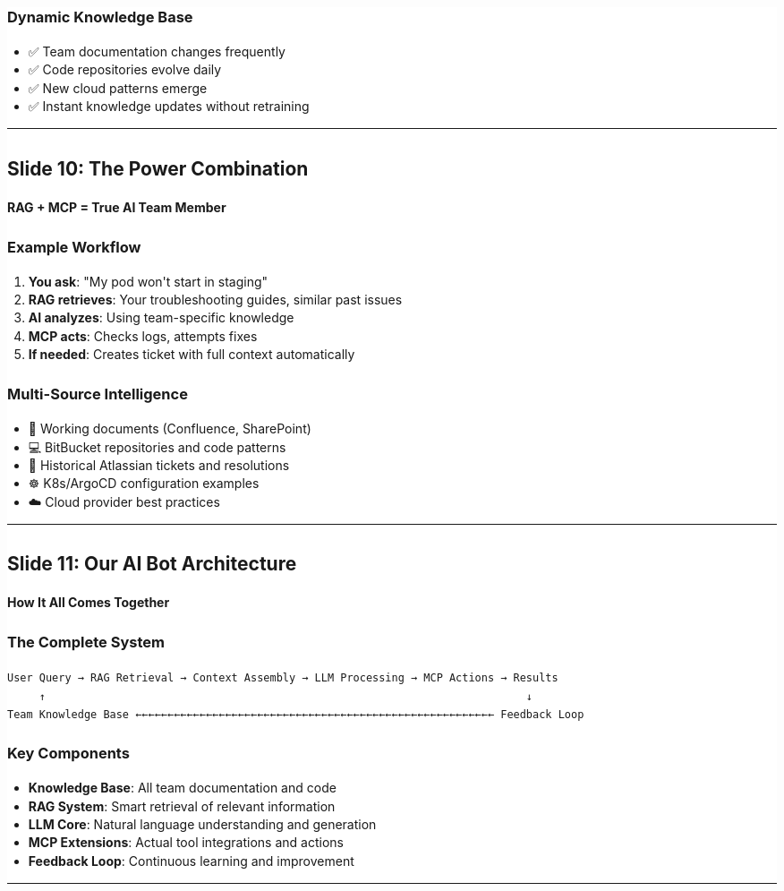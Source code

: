 ### Dynamic Knowledge Base

- ✅ Team documentation changes frequently
- ✅ Code repositories evolve daily
- ✅ New cloud patterns emerge
- ✅ Instant knowledge updates without retraining

---

## Slide 10: The Power Combination

**RAG + MCP = True AI Team Member**

### Example Workflow

1. **You ask**: "My pod won't start in staging"
2. **RAG retrieves**: Your troubleshooting guides, similar past issues
3. **AI analyzes**: Using team-specific knowledge
4. **MCP acts**: Checks logs, attempts fixes
5. **If needed**: Creates ticket with full context automatically

### Multi-Source Intelligence

- 📄 Working documents (Confluence, SharePoint)
- 💻 BitBucket repositories and code patterns
- 🎫 Historical Atlassian tickets and resolutions
- ☸️ K8s/ArgoCD configuration examples
- ☁️ Cloud provider best practices

---

## Slide 11: Our AI Bot Architecture

**How It All Comes Together**

### The Complete System

```
User Query → RAG Retrieval → Context Assembly → LLM Processing → MCP Actions → Results
     ↑                                                                           ↓
Team Knowledge Base ←←←←←←←←←←←←←←←←←←←←←←←←←←←←←←←←←←←←←←←←←←←←←←←←←←←←←←←← Feedback Loop
```

### Key Components

- **Knowledge Base**: All team documentation and code
- **RAG System**: Smart retrieval of relevant information
- **LLM Core**: Natural language understanding and generation
- **MCP Extensions**: Actual tool integrations and actions
- **Feedback Loop**: Continuous learning and improvement

---
